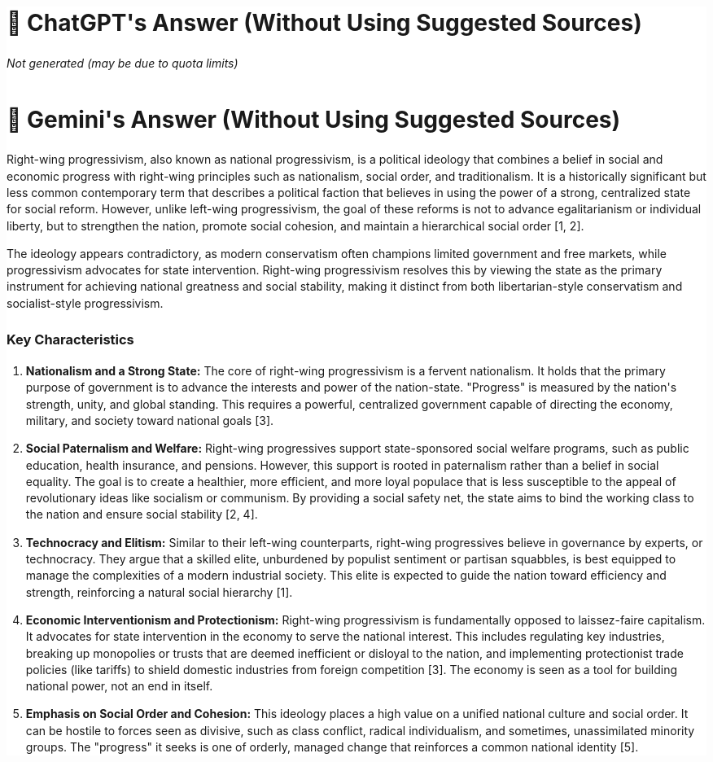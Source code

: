 
# 🤖 ChatGPT's Answer (Without Using Suggested Sources)

*Not generated (may be due to quota limits)*

# 🤖 Gemini's Answer (Without Using Suggested Sources)

Right-wing progressivism, also known as national progressivism, is a political ideology that combines a belief in social and economic progress with right-wing principles such as nationalism, social order, and traditionalism. It is a historically significant but less common contemporary term that describes a political faction that believes in using the power of a strong, centralized state for social reform. However, unlike left-wing progressivism, the goal of these reforms is not to advance egalitarianism or individual liberty, but to strengthen the nation, promote social cohesion, and maintain a hierarchical social order [1, 2].

The ideology appears contradictory, as modern conservatism often champions limited government and free markets, while progressivism advocates for state intervention. Right-wing progressivism resolves this by viewing the state as the primary instrument for achieving national greatness and social stability, making it distinct from both libertarian-style conservatism and socialist-style progressivism.

### Key Characteristics

1.  **Nationalism and a Strong State:** The core of right-wing progressivism is a fervent nationalism. It holds that the primary purpose of government is to advance the interests and power of the nation-state. "Progress" is measured by the nation's strength, unity, and global standing. This requires a powerful, centralized government capable of directing the economy, military, and society toward national goals [3].

2.  **Social Paternalism and Welfare:** Right-wing progressives support state-sponsored social welfare programs, such as public education, health insurance, and pensions. However, this support is rooted in paternalism rather than a belief in social equality. The goal is to create a healthier, more efficient, and more loyal populace that is less susceptible to the appeal of revolutionary ideas like socialism or communism. By providing a social safety net, the state aims to bind the working class to the nation and ensure social stability [2, 4].

3.  **Technocracy and Elitism:** Similar to their left-wing counterparts, right-wing progressives believe in governance by experts, or technocracy. They argue that a skilled elite, unburdened by populist sentiment or partisan squabbles, is best equipped to manage the complexities of a modern industrial society. This elite is expected to guide the nation toward efficiency and strength, reinforcing a natural social hierarchy [1].

4.  **Economic Interventionism and Protectionism:** Right-wing progressivism is fundamentally opposed to laissez-faire capitalism. It advocates for state intervention in the economy to serve the national interest. This includes regulating key industries, breaking up monopolies or trusts that are deemed inefficient or disloyal to the nation, and implementing protectionist trade policies (like tariffs) to shield domestic industries from foreign competition [3]. The economy is seen as a tool for building national power, not an end in itself.

5.  **Emphasis on Social Order and Cohesion:** This ideology places a high value on a unified national culture and social order. It can be hostile to forces seen as divisive, such as class conflict, radical individualism, and sometimes, unassimilated minority groups. The "progress" it seeks is one of orderly, managed change that reinforces a common national identity [5].
